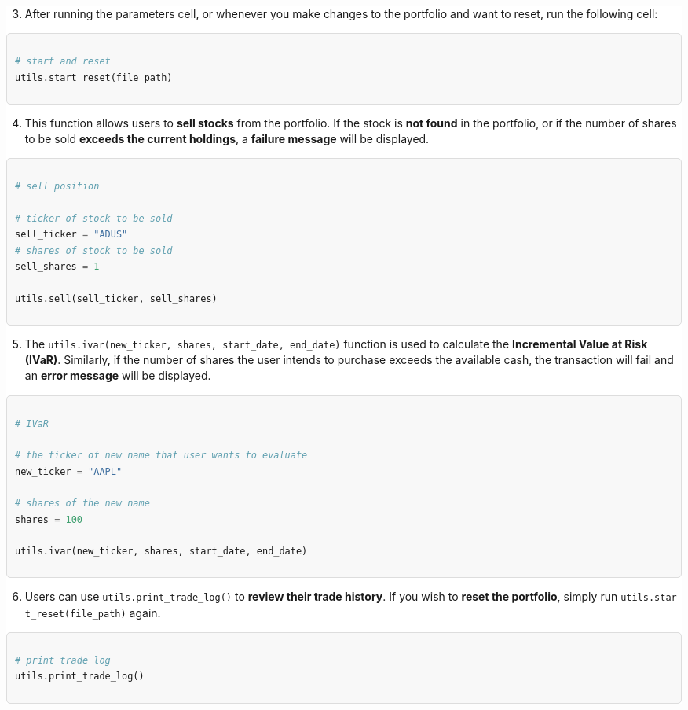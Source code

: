 3. After running the parameters cell, or whenever you make changes to the portfolio and want to reset, run the following cell:

<div style="border: 1px solid #ddd; padding: 10px; border-radius: 5px; background-color: #f8f8f8">

```python
# start and reset
utils.start_reset(file_path)
```
</div>

4. This function allows users to **sell stocks** from the portfolio. If the stock is **not found** in the portfolio, or if the number of shares to be sold **exceeds the current holdings**, a **failure message** will be displayed.

<div style="border: 1px solid #ddd; padding: 10px; border-radius: 5px; background-color: #f8f8f8">

```python
# sell position

# ticker of stock to be sold
sell_ticker = "ADUS"
# shares of stock to be sold
sell_shares = 1

utils.sell(sell_ticker, sell_shares)
```
</div>

5. The `utils.ivar(new_ticker, shares, start_date, end_date)` function is used to calculate the **Incremental Value at Risk (IVaR)**.  Similarly, if the number of shares the user intends to purchase exceeds the available cash, the transaction will fail and an **error message** will be displayed.


<div style="border: 1px solid #ddd; padding: 10px; border-radius: 5px; background-color: #f8f8f8">

```python
# IVaR

# the ticker of new name that user wants to evaluate
new_ticker = "AAPL"

# shares of the new name
shares = 100

utils.ivar(new_ticker, shares, start_date, end_date)

```
</div>

6. Users can use `utils.print_trade_log()` to **review their trade history**.  If you wish to **reset the portfolio**, simply run `utils.start_reset(file_path)` again.

<div style="border: 1px solid #ddd; padding: 10px; border-radius: 5px; background-color: #f8f8f8">

```python
# print trade log
utils.print_trade_log()
```
</div>
